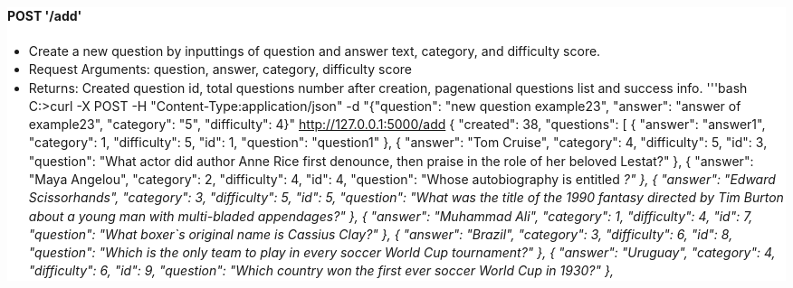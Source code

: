 #### POST '/add'
- Create a new question by inputtings of question and answer text, category, and difficulty score.
- Request Arguments: question, answer, category, difficulty score
- Returns: Created question id, total questions number after creation, pagenational questions list and success info.
'''bash
C:\>curl -X POST -H "Content-Type:application/json" -d "{\"question\": \"new question example23\", \"answer\": \"answer of example23\", \"category\": \"5\", \"difficulty\": 4}" http://127.0.0.1:5000/add
{
  "created": 38,
  "questions": [
    {
      "answer": "answer1",
      "category": 1,
      "difficulty": 5,
      "id": 1,
      "question": "question1"
    },
    {
      "answer": "Tom Cruise",
      "category": 4,
      "difficulty": 5,
      "id": 3,
      "question": "What actor did author Anne Rice first denounce, then praise in the role of her beloved Lestat?"
    },
    {
      "answer": "Maya Angelou",
      "category": 2,
      "difficulty": 4,
      "id": 4,
      "question": "Whose autobiography is entitled <I Know Why the Caged Bird Sings>?"
    },
    {
      "answer": "Edward Scissorhands",
      "category": 3,
      "difficulty": 5,
      "id": 5,
      "question": "What was the title of the 1990 fantasy directed by Tim Burton about a young man with multi-bladed appendages?"
    },
    {
      "answer": "Muhammad Ali",
      "category": 1,
      "difficulty": 4,
      "id": 7,
      "question": "What boxer`s original name is Cassius Clay?"
    },
    {
      "answer": "Brazil",
      "category": 3,
      "difficulty": 6,
      "id": 8,
      "question": "Which is the only team to play in every soccer World Cup tournament?"
    },
    {
      "answer": "Uruguay",
      "category": 4,
      "difficulty": 6,
      "id": 9,
      "question": "Which country won the first ever soccer World Cup in 1930?"
    },